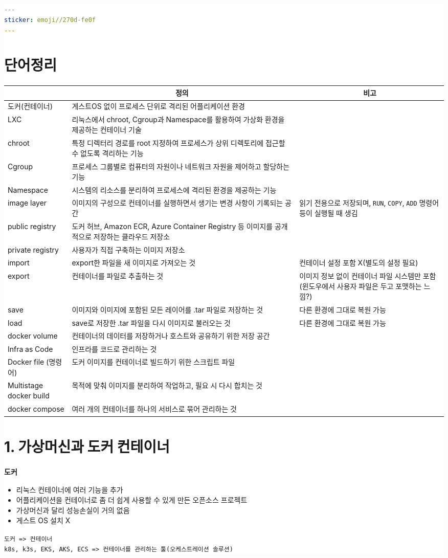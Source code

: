 ```yaml
---
sticker: emoji//270d-fe0f
---
```

# 단어정리
|                         | 정의                                                                     | 비고                                                       |
| ----------------------- | ---------------------------------------------------------------------- | -------------------------------------------------------- |
| 도커(컨테이너)                | 게스트OS 없이 프로세스 단위로 격리된 어플리케이션 환경                                        |                                                          |
| LXC                     | 리눅스에서 chroot, Cgroup과 Namespace를 활용하여 가상화 환경을 제공하는 컨테이너 기술             |                                                          |
| chroot                  | 특정 디렉터리 경로를 root 지정하여 프로세스가 상위 디렉토리에 접근할 수 없도록 격리하는 기능                 |                                                          |
| Cgroup                  | 프로세스 그룹별로 컴퓨터의 자원이나 네트워크 자원을 제어하고 할당하는 기능                              |                                                          |
| Namespace               | 시스템의 리소스를 분리하여 프로세스에 격리된 환경을 제공하는 기능                                   |                                                          |
| image layer             | 이미지의 구성으로 컨테이너를 실행하면서 생기는 변경 사항이 기록되는 공간                               | 읽기 전용으로 저장되며, `RUN`, `COPY`, `ADD` 명령어 등이 실행될 때 생김       |
| public registry         | 도커 허브, Amazon ECR, Azure Container Registry 등 이미지를 공개적으로 저장하는 클라우드 저장소 |                                                          |
| private registry        | 사용자가 직접 구축하는 이미지 저장소                                                   |                                                          |
| import                  | export한 파일을 새 이미지로 가져오는 것                                              | 컨테이너 설정 포함 X(별도의 설정 필요)                                  |
| export                  | 컨테이너를 파일로 추출하는 것                                                       | 이미지 정보 없이 컨테이너 파일 시스템만 포함<br>(윈도우에서 사용자 파일은 두고 포맷하는 느낌?) |
| save                    | 이미지와 이미지에 포함된 모든 레이어를 .tar 파일로 저장하는 것                                  | 다른 환경에 그대로 복원 가능                                         |
| load                    | save로 저장한 .tar 파일을 다시 이미지로 불러오는 것                                      | 다른 환경에 그대로 복원 가능                                         |
| docker volume           | 컨테이너의 데이터를 저장하거나 호스트와 공유하기 위한 저장 공간                                    |                                                          |
| Infra as Code           | 인프라를 코드로 관리하는 것                                                        |                                                          |
| Docker file (명령어)       | 도커 이미지를 컨테이너로 빌드하기 위한 스크립트 파일                                          |                                                          |
| Multistage docker build | 목적에 맞춰 이미지를 분리하여 작업하고, 필요 시 다시 합치는 것                                   |                                                          |
| docker compose          | 여러 개의 컨테이너를 하나의 서비스로 묶어 관리하는 것                                         |                                                          |

# 1. 가상머신과 도커 컨테이너
**도커**
- 리눅스 컨테이너에 여러 기능을 추가
- 어플리케이션을 컨테이너로 좀 더 쉽게 사용할 수 있게 만든 오픈소스 프로젝트
- 가상머신과 달리 성능손실이 거의 없음
- 게스트 OS 설치 X
```
도커 => 컨테이너
k8s, k3s, EKS, AKS, ECS => 컨테이너를 관리하는 툴(오케스트레이션 솔루션)
```
